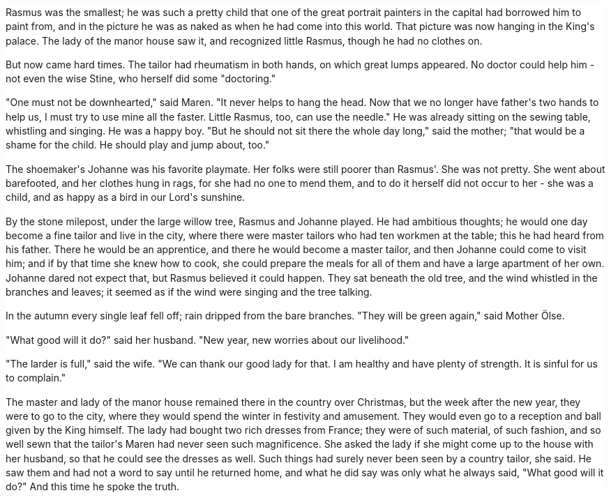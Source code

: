 Rasmus was the smallest; he was such a pretty child that one of the
great portrait painters in the capital had borrowed him to paint from,
and in the picture he was as naked as when he had come into this world.
That picture was now hanging in the King's palace. The lady of the
manor house saw it, and recognized little Rasmus, though he had no
clothes on.

But now came hard times. The tailor had rheumatism in both hands, on
which great lumps appeared. No doctor could help him - not even the wise
Stine, who herself did some "doctoring."

"One must not be downhearted," said Maren. "It never helps to hang
the head. Now that we no longer have father's two hands to help us, I
must try to use mine all the faster. Little Rasmus, too, can use the
needle." He was already sitting on the sewing table, whistling and
singing. He was a happy boy. "But he should not sit there the whole day
long," said the mother; "that would be a shame for the child. He
should play and jump about, too."

The shoemaker's Johanne was his favorite playmate. Her folks were still
poorer than Rasmus'. She was not pretty. She went about barefooted, and
her clothes hung in rags, for she had no one to mend them, and to do it
herself did not occur to her - she was a child, and as happy as a bird
in our Lord's sunshine.

By the stone milepost, under the large willow tree, Rasmus and Johanne
played. He had ambitious thoughts; he would one day become a fine tailor
and live in the city, where there were master tailors who had ten
workmen at the table; this he had heard from his father. There he would
be an apprentice, and there he would become a master tailor, and then
Johanne could come to visit him; and if by that time she knew how to
cook, she could prepare the meals for all of them and have a large
apartment of her own. Johanne dared not expect that, but Rasmus believed
it could happen. They sat beneath the old tree, and the wind whistled in
the branches and leaves; it seemed as if the wind were singing and the
tree talking.

In the autumn every single leaf fell off; rain dripped from the bare
branches. "They will be green again," said Mother Ölse.

"What good will it do?" said her husband. "New year, new worries
about our livelihood."

"The larder is full," said the wife. "We can thank our good lady for
that. I am healthy and have plenty of strength. It is sinful for us to
complain."

The master and lady of the manor house remained there in the country
over Christmas, but the week after the new year, they were to go to the
city, where they would spend the winter in festivity and amusement. They
would even go to a reception and ball given by the King himself. The
lady had bought two rich dresses from France; they were of such
material, of such fashion, and so well sewn that the tailor's Maren had
never seen such magnificence. She asked the lady if she might come up to
the house with her husband, so that he could see the dresses as well.
Such things had surely never been seen by a country tailor, she said. He
saw them and had not a word to say until he returned home, and what he
did say was only what he always said, "What good will it do?" And this
time he spoke the truth.
